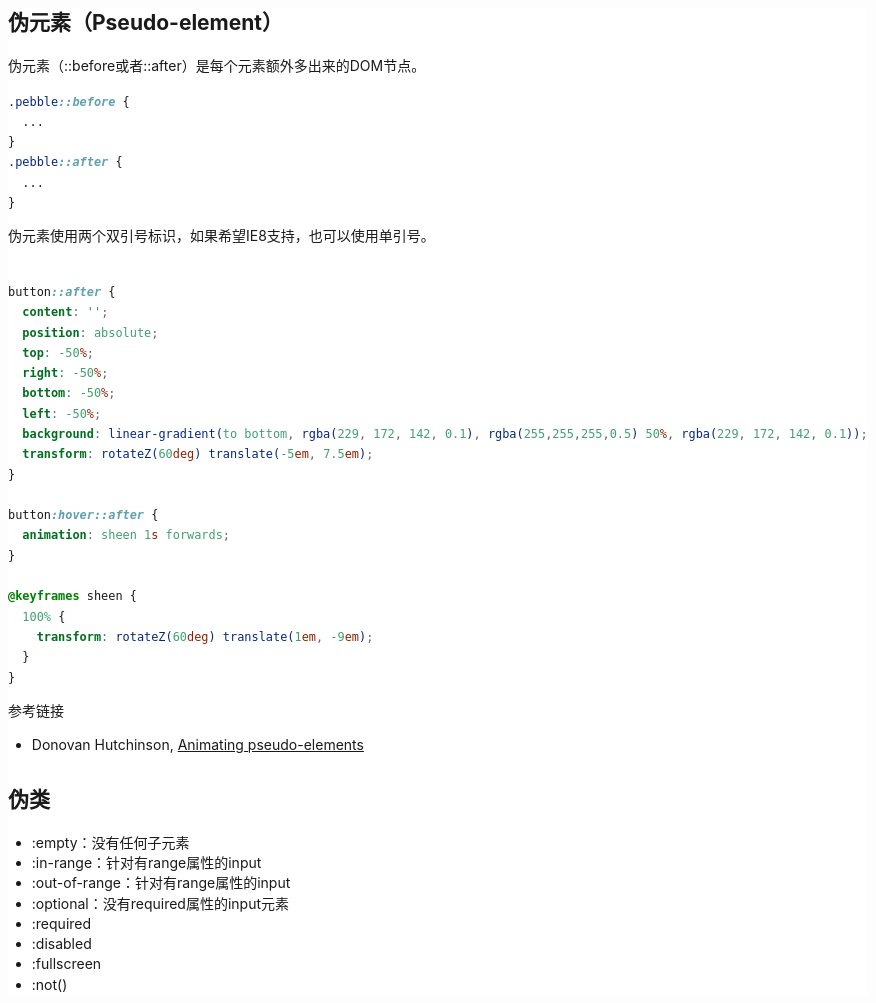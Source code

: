 ## 伪元素（Pseudo-element）

伪元素（::before或者::after）是每个元素额外多出来的DOM节点。


```css
.pebble::before {
  ...
}
.pebble::after {
  ...
}

```

伪元素使用两个双引号标识，如果希望IE8支持，也可以使用单引号。

```css

button::after {
  content: '';
  position: absolute;
  top: -50%;
  right: -50%;
  bottom: -50%;
  left: -50%;
  background: linear-gradient(to bottom, rgba(229, 172, 142, 0.1), rgba(255,255,255,0.5) 50%, rgba(229, 172, 142, 0.1));
  transform: rotateZ(60deg) translate(-5em, 7.5em);
}

button:hover::after {
  animation: sheen 1s forwards;
}

@keyframes sheen {
  100% {
    transform: rotateZ(60deg) translate(1em, -9em);
  }
}

```

参考链接

- Donovan Hutchinson, [Animating pseudo-elements](http://cssanimation.rocks/post/pseudo-elements/)

## 伪类

- :empty：没有任何子元素
- :in-range：针对有range属性的input
- :out-of-range：针对有range属性的input
- :optional：没有required属性的input元素
- :required
- :disabled
- :fullscreen
- :not()
